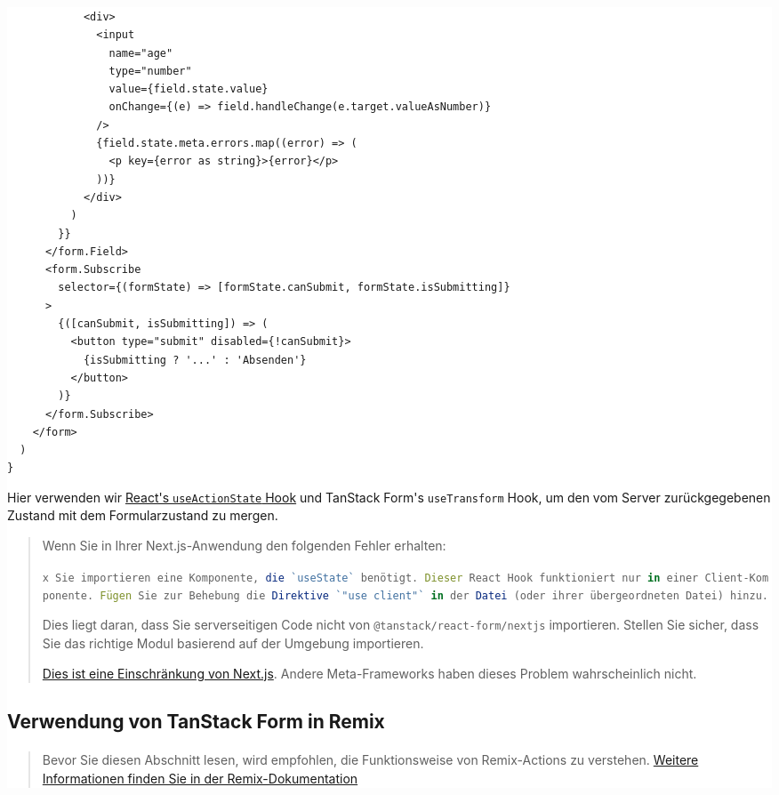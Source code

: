 ```tsx
            <div>
              <input
                name="age"
                type="number"
                value={field.state.value}
                onChange={(e) => field.handleChange(e.target.valueAsNumber)}
              />
              {field.state.meta.errors.map((error) => (
                <p key={error as string}>{error}</p>
              ))}
            </div>
          )
        }}
      </form.Field>
      <form.Subscribe
        selector={(formState) => [formState.canSubmit, formState.isSubmitting]}
      >
        {([canSubmit, isSubmitting]) => (
          <button type="submit" disabled={!canSubmit}>
            {isSubmitting ? '...' : 'Absenden'}
          </button>
        )}
      </form.Subscribe>
    </form>
  )
}
```

Hier verwenden wir [React's `useActionState` Hook](https://playfulprogramming.com/posts/what-is-use-action-state-and-form-status) und TanStack Form's `useTransform` Hook, um den vom Server zurückgegebenen Zustand mit dem Formularzustand zu mergen.

> Wenn Sie in Ihrer Next.js-Anwendung den folgenden Fehler erhalten:
>
> ```typescript
> x Sie importieren eine Komponente, die `useState` benötigt. Dieser React Hook funktioniert nur in einer Client-Komponente. Fügen Sie zur Behebung die Direktive `"use client"` in der Datei (oder ihrer übergeordneten Datei) hinzu.
> ```
>
> Dies liegt daran, dass Sie serverseitigen Code nicht von `@tanstack/react-form/nextjs` importieren. Stellen Sie sicher, dass Sie das richtige Modul basierend auf der Umgebung importieren.
>
> [Dies ist eine Einschränkung von Next.js](https://github.com/phryneas/rehackt). Andere Meta-Frameworks haben dieses Problem wahrscheinlich nicht.

## Verwendung von TanStack Form in Remix

> Bevor Sie diesen Abschnitt lesen, wird empfohlen, die Funktionsweise von Remix-Actions zu verstehen. [Weitere Informationen finden Sie in der Remix-Dokumentation](https://remix.run/docs/en/main/discussion/data-flow#route-action)
